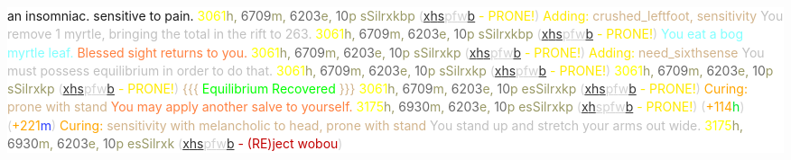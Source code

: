 an insomniac.
sensitive to pain.
</font><font color="#FFFF00">3061</font><font color="#999966">h, </font><font color="#696969">6709</font><font color="#999966">m, </font><font color="#696969">6203</font><font color="#999966">e, </font><font color="#696969">10</font><font color="#999966">p sSilrxkbp</font><font color="#D2D2D2"> (</font><font color="#333333"><u>x</u><u>h</u><u>s</u></font><font color="#D2D2D2"><u>p</u><u>f</u><u>w</u></font><font color="#333333"><u>b</u></font><font color="#FFEA00"> - PRONE!</font><font color="#D2D2D2">) 
</font><font color="#FFEA00">Adding: </font><font color="#D2B48C">crushed_leftfoot, sensitivity
</font><font color="#C0C0C0">You remove 1 myrtle, bringing the total in the rift to 263.
</font><font color="#FFFF00">3061</font><font color="#999966">h, </font><font color="#696969">6709</font><font color="#999966">m, </font><font color="#696969">6203</font><font color="#999966">e, </font><font color="#696969">10</font><font color="#999966">p sSilrxkbp</font><font color="#D2D2D2"> (</font><font color="#333333"><u>x</u><u>h</u><u>s</u></font><font color="#D2D2D2"><u>p</u><u>f</u><u>w</u></font><font color="#333333"><u>b</u></font><font color="#FFEA00"> - PRONE!</font><font color="#D2D2D2">) 
</font><font color="#80FFFF">You eat a bog myrtle leaf.
</font><font color="#FF8040">Blessed sight returns to you.
</font><font color="#FFFF00">3061</font><font color="#999966">h, </font><font color="#696969">6709</font><font color="#999966">m, </font><font color="#696969">6203</font><font color="#999966">e, </font><font color="#696969">10</font><font color="#999966">p sSilrxkp</font><font color="#D2D2D2"> (</font><font color="#333333"><u>x</u><u>h</u><u>s</u></font><font color="#D2D2D2"><u>p</u><u>f</u><u>w</u></font><font color="#333333"><u>b</u></font><font color="#FFEA00"> - PRONE!</font><font color="#D2D2D2">) 
</font><font color="#FFEA00">Adding: </font><font color="#D2B48C">need_sixthsense
</font><font color="#C0C0C0">You must possess equilibrium in order to do that.
</font><font color="#FFFF00">3061</font><font color="#999966">h, </font><font color="#696969">6709</font><font color="#999966">m, </font><font color="#696969">6203</font><font color="#999966">e, </font><font color="#696969">10</font><font color="#999966">p sSilrxkp</font><font color="#D2D2D2"> (</font><font color="#333333"><u>x</u><u>h</u><u>s</u></font><font color="#D2D2D2"><u>p</u><u>f</u><u>w</u></font><font color="#333333"><u>b</u></font><font color="#FFEA00"> - PRONE!</font><font color="#D2D2D2">) 
</font><font color="#FFFF00">3061</font><font color="#999966">h, </font><font color="#696969">6709</font><font color="#999966">m, </font><font color="#696969">6203</font><font color="#999966">e, </font><font color="#696969">10</font><font color="#999966">p sSilrxkp</font><font color="#D2D2D2"> (</font><font color="#333333"><u>x</u><u>h</u><u>s</u></font><font color="#D2D2D2"><u>p</u><u>f</u><u>w</u></font><font color="#333333"><u>b</u></font><font color="#FFEA00"> - PRONE!</font><font color="#D2D2D2">) 
</font><font color="#D2B48C">          {{{ </font><font color="#00FF00">Equilibrium Recovered</font><font color="#D2B48C"> }}}
</font><font color="#FFFF00">3061</font><font color="#999966">h, </font><font color="#696969">6709</font><font color="#999966">m, </font><font color="#696969">6203</font><font color="#999966">e, </font><font color="#696969">10</font><font color="#999966">p esSilrxkp</font><font color="#D2D2D2"> (</font><font color="#333333"><u>x</u><u>h</u><u>s</u></font><font color="#D2D2D2"><u>p</u><u>f</u><u>w</u></font><font color="#333333"><u>b</u></font><font color="#FFEA00"> - PRONE!</font><font color="#D2D2D2">) 
</font><font color="#FFA500">Curing: </font><font color="#D2B48C">prone with stand
</font><font color="#FF8040">You may apply another salve to yourself.
</font><font color="#FFFF00">3175</font><font color="#999966">h, </font><font color="#696969">6930</font><font color="#999966">m, </font><font color="#696969">6203</font><font color="#999966">e, </font><font color="#696969">10</font><font color="#999966">p esSilrxkp</font><font color="#D2D2D2"> (</font><font color="#333333"><u>x</u><u>h</u></font><font color="#D2D2D2"><u>s</u><u>p</u><u>f</u><u>w</u></font><font color="#333333"><u>b</u></font><font color="#FFEA00"> - PRONE!</font><font color="#D2D2D2">) (</font><font color="#FFA500">+114</font><font color="#00E52B">h</font><font color="#D2D2D2">)(</font><font color="#FFA500">+221</font><font color="#293DFF">m</font><font color="#D2D2D2">)
</font><font color="#FFA500">Curing: </font><font color="#D2B48C">sensitivity with melancholic to head, prone with stand
</font><font color="#C0C0C0">You stand up and stretch your arms out wide.
</font><font color="#FFFF00">3175</font><font color="#999966">h, </font><font color="#696969">6930</font><font color="#999966">m, </font><font color="#696969">6203</font><font color="#999966">e, </font><font color="#696969">10</font><font color="#999966">p esSilrxk</font><font color="#D2D2D2"> (</font><font color="#333333"><u>x</u><u>h</u><u>s</u></font><font color="#D2D2D2"><u>p</u><u>f</u><u>w</u></font><font color="#333333"><u>b</u></font><font color="#C20000"> - (RE)ject wobou</font><font color="#D2D2D2">) 